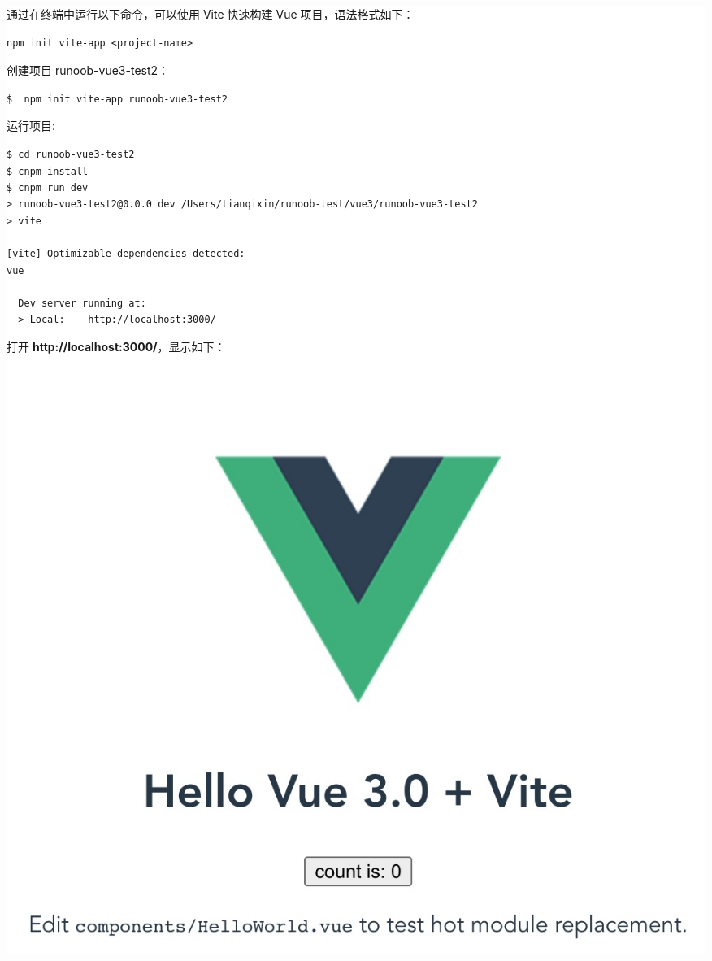 通过在终端中运行以下命令，可以使用 Vite 快速构建 Vue 项目，语法格式如下：

```
npm init vite-app <project-name>
```

创建项目 runoob-vue3-test2：

```
$  npm init vite-app runoob-vue3-test2
```

运行项目:

```
$ cd runoob-vue3-test2
$ cnpm install
$ cnpm run dev
> runoob-vue3-test2@0.0.0 dev /Users/tianqixin/runoob-test/vue3/runoob-vue3-test2
> vite

[vite] Optimizable dependencies detected:
vue

  Dev server running at:
  > Local:    http://localhost:3000/
```

打开 **http://localhost:3000/**，显示如下：

![img](image/62FB6F27-456F-46CF-8892-93D6A3E6F341.jpg)
